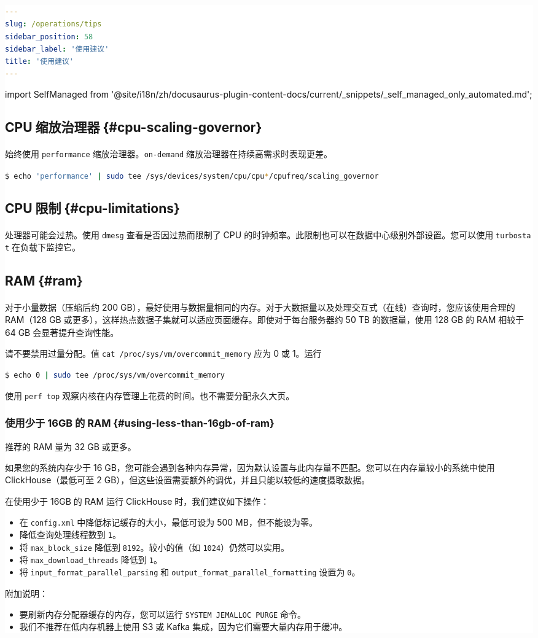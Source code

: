 ```yaml
---
slug: /operations/tips
sidebar_position: 58
sidebar_label: '使用建议'
title: '使用建议'
---
```

import SelfManaged from '@site/i18n/zh/docusaurus-plugin-content-docs/current/_snippets/_self_managed_only_automated.md';

<SelfManaged />

## CPU 缩放治理器 {#cpu-scaling-governor}

始终使用 `performance` 缩放治理器。`on-demand` 缩放治理器在持续高需求时表现更差。

``` bash
$ echo 'performance' | sudo tee /sys/devices/system/cpu/cpu*/cpufreq/scaling_governor
```

## CPU 限制 {#cpu-limitations}

处理器可能会过热。使用 `dmesg` 查看是否因过热而限制了 CPU 的时钟频率。此限制也可以在数据中心级别外部设置。您可以使用 `turbostat` 在负载下监控它。

## RAM {#ram}

对于小量数据（压缩后约 200 GB），最好使用与数据量相同的内存。对于大数据量以及处理交互式（在线）查询时，您应该使用合理的 RAM（128 GB 或更多），这样热点数据子集就可以适应页面缓存。即使对于每台服务器约 50 TB 的数据量，使用 128 GB 的 RAM 相较于 64 GB 会显著提升查询性能。

请不要禁用过量分配。值 `cat /proc/sys/vm/overcommit_memory` 应为 0 或 1。运行

``` bash
$ echo 0 | sudo tee /proc/sys/vm/overcommit_memory
```

使用 `perf top` 观察内核在内存管理上花费的时间。也不需要分配永久大页。

### 使用少于 16GB 的 RAM {#using-less-than-16gb-of-ram}

推荐的 RAM 量为 32 GB 或更多。

如果您的系统内存少于 16 GB，您可能会遇到各种内存异常，因为默认设置与此内存量不匹配。您可以在内存量较小的系统中使用 ClickHouse（最低可至 2 GB），但这些设置需要额外的调优，并且只能以较低的速度摄取数据。

在使用少于 16GB 的 RAM 运行 ClickHouse 时，我们建议如下操作：

- 在 `config.xml` 中降低标记缓存的大小，最低可设为 500 MB，但不能设为零。
- 降低查询处理线程数到 `1`。
- 将 `max_block_size` 降低到 `8192`。较小的值（如 `1024`）仍然可以实用。
- 将 `max_download_threads` 降低到 `1`。
- 将 `input_format_parallel_parsing` 和 `output_format_parallel_formatting` 设置为 `0`。

附加说明：
- 要刷新内存分配器缓存的内存，您可以运行 `SYSTEM JEMALLOC PURGE` 命令。
- 我们不推荐在低内存机器上使用 S3 或 Kafka 集成，因为它们需要大量内存用于缓冲。
